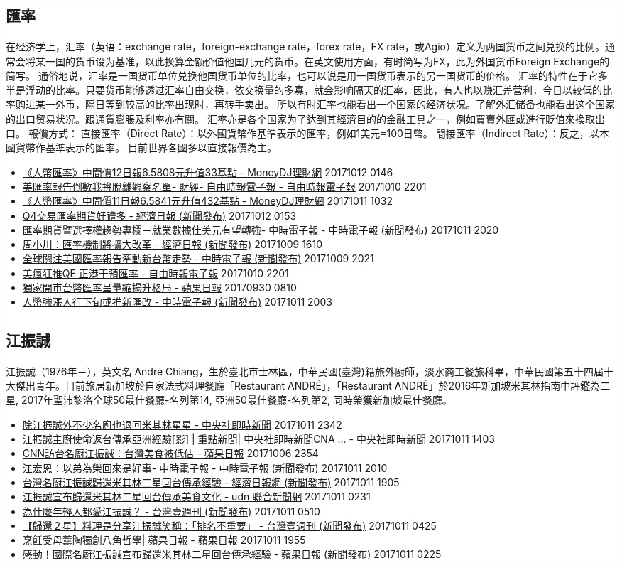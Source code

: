## 匯率

在经济学上，汇率（英语：exchange rate，foreign-exchange rate，forex rate，FX rate，或Agio）定义为两国货币之间兑换的比例。通常会将某一国的货币设为基准，以此换算金额价值他国几元的货币。在英文使用方面，有时简写为FX，此为外国货币Foreign Exchange的简写。
通俗地说，汇率是一国货币单位兑换他国货币单位的比率，也可以说是用一国货币表示的另一国货币的价格。
汇率的特性在于它多半是浮动的比率。只要货币能够透过汇率自由交换，依交换量的多寡，就会影响隔天的汇率，因此，有人也以赚汇差营利，今日以较低的比率购进某一外币，隔日等到较高的比率出现时，再转手卖出。
所以有时汇率也能看出一个国家的经济状况。了解外汇储备也能看出这个国家的出口贸易状况。跟通貨膨脹及利率亦有關。
汇率亦是各个国家为了达到其經濟目的的金融工具之一，例如買賣外匯或進行貶值來換取出口。
報價方式：
直接匯率（Direct Rate）：以外國貨幣作基準表示的匯率，例如1美元=100日幣。
間接匯率（Indirect Rate）：反之，以本國貨幣作基準表示的匯率。
目前世界各國多以直接報價為主。


- [《人幣匯率》中間價12日報6.5808元升值33基點 - MoneyDJ理財網](https://www.moneydj.com/KMDJ/News/NewsViewer.aspx?a=317e71c8-6771-48bb-8796-4c0f87d30c5f "《人幣匯率》中間價12日報6.5808元升值33基點 - MoneyDJ理財網") 20171012 0146
- [美匯率報告倒數我拚脫離觀察名單- 財經- 自由時報電子報 - 自由時報電子報](http://news.ltn.com.tw/news/business/paper/1142327 "美匯率報告倒數我拚脫離觀察名單- 財經- 自由時報電子報 - 自由時報電子報") 20171010 2201
- [《人幣匯率》中間價11日報6.5841元升值432基點 - MoneyDJ理財網](https://www.moneydj.com/KMDJ/News/NewsViewer.aspx?a=a790f2d8-0490-48c4-9655-ade03f96547b "《人幣匯率》中間價11日報6.5841元升值432基點 - MoneyDJ理財網") 20171011 1032
- [Q4交易匯率期貨好禮多 - 經濟日報 (新聞發布)](https://money.udn.com/money/story/5636/2751607 "Q4交易匯率期貨好禮多 - 經濟日報 (新聞發布)") 20171012 0153
- [匯率期貨暨選擇權趨勢專欄－就業數據佳美元有望轉強- 中時電子報 - 中時電子報 (新聞發布)](http://www.chinatimes.com/newspapers/20171012000231-260206 "匯率期貨暨選擇權趨勢專欄－就業數據佳美元有望轉強- 中時電子報 - 中時電子報 (新聞發布)") 20171011 2020
- [周小川：匯率機制將擴大改革 - 經濟日報 (新聞發布)](https://money.udn.com/money/story/5603/2748001 "周小川：匯率機制將擴大改革 - 經濟日報 (新聞發布)") 20171009 1610
- [全球關注美國匯率報告牽動新台幣走勢 - 中時電子報 (新聞發布)](http://www.chinatimes.com/newspapers/20171010000132-260205 "全球關注美國匯率報告牽動新台幣走勢 - 中時電子報 (新聞發布)") 20171009 2021
- [美瘋狂推QE 正港干預匯率 - 自由時報電子報](http://news.ltn.com.tw/news/business/paper/1142328 "美瘋狂推QE 正港干預匯率 - 自由時報電子報") 20171010 2201
- [獨家開市台幣匯率呈量縮揚升格局 - 蘋果日報](http://www.appledaily.com.tw/realtimenews/article/new/20170930/1214311/ "獨家開市台幣匯率呈量縮揚升格局 - 蘋果日報") 20170930 0810
- [人幣強漲人行下旬或推新匯改 - 中時電子報 (新聞發布)](http://www.chinatimes.com/newspapers/20171012000667-260309 "人幣強漲人行下旬或推新匯改 - 中時電子報 (新聞發布)") 20171011 2003

## 江振誠

江振誠（1976年－），英文名 André Chiang，生於臺北市士林區，中華民國(臺灣)籍旅外廚師，淡水商工餐旅科畢，中華民國第五十四屆十大傑出青年。目前旅居新加坡於自家法式料理餐廳「Restaurant ANDRÉ」，「Restaurant ANDRÉ」於2016年新加坡米其林指南中評鑑為二星, 2017年聖沛黎洛全球50最佳餐廳-名列第14, 亞洲50最佳餐廳-名列第2, 同時榮獲新加坡最佳餐廳。
- [除江振誠外不少名廚也退回米其林星星 - 中央社即時新聞](http://www.cna.com.tw/news/firstnews/201710110425-1.aspx "除江振誠外不少名廚也退回米其林星星 - 中央社即時新聞") 20171011 2342
- [江振誠主廚使命返台傳承亞洲經驗[影] | 重點新聞| 中央社即時新聞CNA ... - 中央社即時新聞](http://www.cna.com.tw/news/firstnews/201710110360-1.aspx "江振誠主廚使命返台傳承亞洲經驗[影] | 重點新聞| 中央社即時新聞CNA ... - 中央社即時新聞") 20171011 1403
- [CNN訪台名廚江振誠：台灣美食被低估 - 蘋果日報](http://www.appledaily.com.tw/realtimenews/article/new/20171007/1218262/ "CNN訪台名廚江振誠：台灣美食被低估 - 蘋果日報") 20171006 2354
- [江宏恩：以弟為榮回來是好事- 中時電子報 - 中時電子報 (新聞發布)](http://www.chinatimes.com/newspapers/20171012000356-260114 "江宏恩：以弟為榮回來是好事- 中時電子報 - 中時電子報 (新聞發布)") 20171011 2010
- [台灣名廚江振誠歸還米其林二星回台傳承經驗 - 經濟日報網 (新聞發布)](https://money.udn.com/money/story/5641/2749860 "台灣名廚江振誠歸還米其林二星回台傳承經驗 - 經濟日報網 (新聞發布)") 20171011 1905
- [江振誠宣布歸還米其林二星回台傳承美食文化 - udn 聯合新聞網](https://udn.com/news/story/7266/2749895 "江振誠宣布歸還米其林二星回台傳承美食文化 - udn 聯合新聞網") 20171011 0231
- [為什麼年輕人都愛江振誠？ - 台灣壹週刊 (新聞發布)](http://www.nextmag.com.tw/breakingnews/people/358754 "為什麼年輕人都愛江振誠？ - 台灣壹週刊 (新聞發布)") 20171011 0510
- [【歸還２星】料理是分享江振誠笑稱：「排名不重要」 - 台灣壹週刊 (新聞發布)](http://www.nextmag.com.tw/realtimenews/news/358746 "【歸還２星】料理是分享江振誠笑稱：「排名不重要」 - 台灣壹週刊 (新聞發布)") 20171011 0425
- [烹飪受母薰陶獨創八角哲學| 蘋果日報 - 蘋果日報](http://www.appledaily.com.tw/appledaily/article/headline/20171012/37810757/ "烹飪受母薰陶獨創八角哲學| 蘋果日報 - 蘋果日報") 20171011 1955
- [感動！國際名廚江振誠宣布歸還米其林二星回台傳承經驗 - 蘋果日報 (新聞發布)](http://m.appledaily.com.tw/realtimenews/article/recommend/20171011/1220141 "感動！國際名廚江振誠宣布歸還米其林二星回台傳承經驗 - 蘋果日報 (新聞發布)") 20171011 0225

